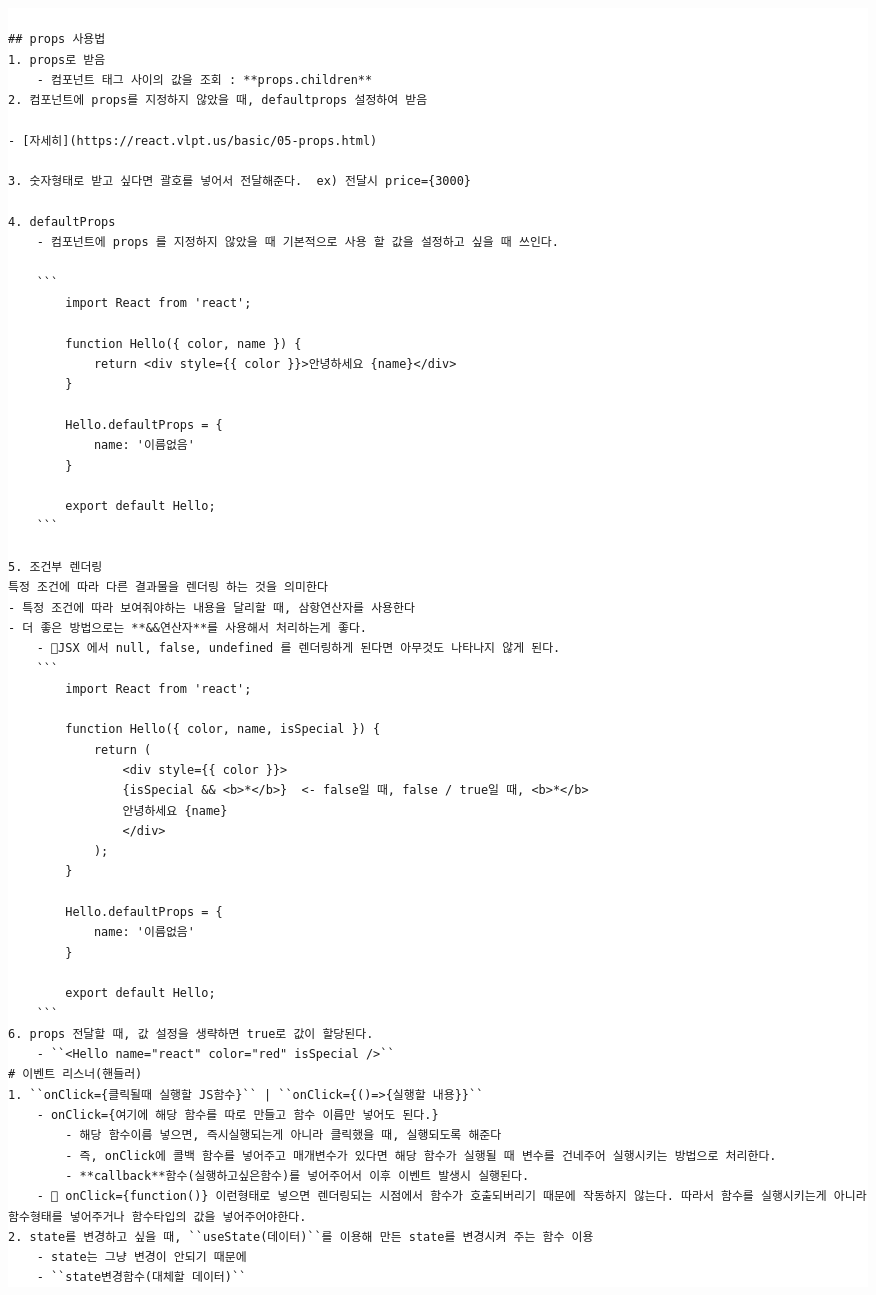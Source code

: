 ```

## props 사용법
1. props로 받음
    - 컴포넌트 태그 사이의 값을 조회 : **props.children**
2. 컴포넌트에 props를 지정하지 않았을 때, defaultprops 설정하여 받음

- [자세히](https://react.vlpt.us/basic/05-props.html)

3. 숫자형태로 받고 싶다면 괄호를 넣어서 전달해준다.  ex) 전달시 price={3000} 

4. defaultProps
    - 컴포넌트에 props 를 지정하지 않았을 때 기본적으로 사용 할 값을 설정하고 싶을 때 쓰인다.

    ```
        import React from 'react';

        function Hello({ color, name }) {
            return <div style={{ color }}>안녕하세요 {name}</div>
        }

        Hello.defaultProps = {
            name: '이름없음'
        }

        export default Hello;
    ```

5. 조건부 렌더링
특정 조건에 따라 다른 결과물을 렌더링 하는 것을 의미한다
- 특정 조건에 따라 보여줘야하는 내용을 달리할 때, 삼항연산자를 사용한다
- 더 좋은 방법으로는 **&&연산자**를 사용해서 처리하는게 좋다.
    - 📌JSX 에서 null, false, undefined 를 렌더링하게 된다면 아무것도 나타나지 않게 된다.
    ```
        import React from 'react';

        function Hello({ color, name, isSpecial }) {
            return (
                <div style={{ color }}>
                {isSpecial && <b>*</b>}  <- false일 때, false / true일 때, <b>*</b>
                안녕하세요 {name}
                </div>
            );
        }

        Hello.defaultProps = {
            name: '이름없음'
        }

        export default Hello;
    ```
6. props 전달할 때, 값 설정을 생략하면 true로 값이 할당된다.
    - ``<Hello name="react" color="red" isSpecial />``
# 이벤트 리스너(핸들러)
1. ``onClick={클릭될때 실행할 JS함수}`` | ``onClick={()=>{실행할 내용}}``
    - onClick={여기에 해당 함수를 따로 만들고 함수 이름만 넣어도 된다.}
        - 해당 함수이름 넣으면, 즉시실행되는게 아니라 클릭했을 때, 실행되도록 해준다
        - 즉, onClick에 콜백 함수를 넣어주고 매개변수가 있다면 해당 함수가 실행될 때 변수를 건네주어 실행시키는 방법으로 처리한다.
        - **callback**함수(실행하고싶은함수)를 넣어주어서 이후 이벤트 발생시 실행된다.
    - 📌 onClick={function()} 이런형태로 넣으면 렌더링되는 시점에서 함수가 호출되버리기 때문에 작동하지 않는다. 따라서 함수를 실행시키는게 아니라 함수형태를 넣어주거나 함수타입의 값을 넣어주어야한다.
2. state를 변경하고 싶을 때, ``useState(데이터)``를 이용해 만든 state를 변경시켜 주는 함수 이용
    - state는 그냥 변경이 안되기 때문에
    - ``state변경함수(대체할 데이터)``
```